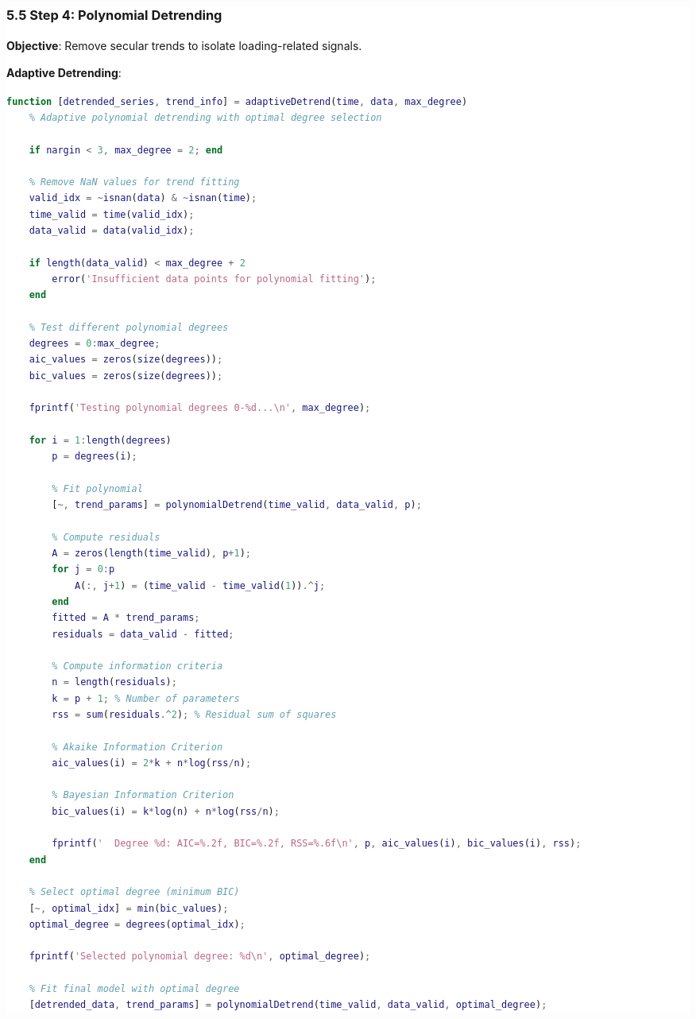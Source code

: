### 5.5 Step 4: Polynomial Detrending

**Objective**: Remove secular trends to isolate loading-related signals.

**Adaptive Detrending**:
```matlab
function [detrended_series, trend_info] = adaptiveDetrend(time, data, max_degree)
    % Adaptive polynomial detrending with optimal degree selection
    
    if nargin < 3, max_degree = 2; end
    
    % Remove NaN values for trend fitting
    valid_idx = ~isnan(data) & ~isnan(time);
    time_valid = time(valid_idx);
    data_valid = data(valid_idx);
    
    if length(data_valid) < max_degree + 2
        error('Insufficient data points for polynomial fitting');
    end
    
    % Test different polynomial degrees
    degrees = 0:max_degree;
    aic_values = zeros(size(degrees));
    bic_values = zeros(size(degrees));
    
    fprintf('Testing polynomial degrees 0-%d...\n', max_degree);
    
    for i = 1:length(degrees)
        p = degrees(i);
        
        % Fit polynomial
        [~, trend_params] = polynomialDetrend(time_valid, data_valid, p);
        
        % Compute residuals
        A = zeros(length(time_valid), p+1);
        for j = 0:p
            A(:, j+1) = (time_valid - time_valid(1)).^j;
        end
        fitted = A * trend_params;
        residuals = data_valid - fitted;
        
        % Compute information criteria
        n = length(residuals);
        k = p + 1; % Number of parameters
        rss = sum(residuals.^2); % Residual sum of squares
        
        % Akaike Information Criterion
        aic_values(i) = 2*k + n*log(rss/n);
        
        % Bayesian Information Criterion  
        bic_values(i) = k*log(n) + n*log(rss/n);
        
        fprintf('  Degree %d: AIC=%.2f, BIC=%.2f, RSS=%.6f\n', p, aic_values(i), bic_values(i), rss);
    end
    
    % Select optimal degree (minimum BIC)
    [~, optimal_idx] = min(bic_values);
    optimal_degree = degrees(optimal_idx);
    
    fprintf('Selected polynomial degree: %d\n', optimal_degree);
    
    % Fit final model with optimal degree
    [detrended_data, trend_params] = polynomialDetrend(time_valid, data_valid, optimal_degree);
```